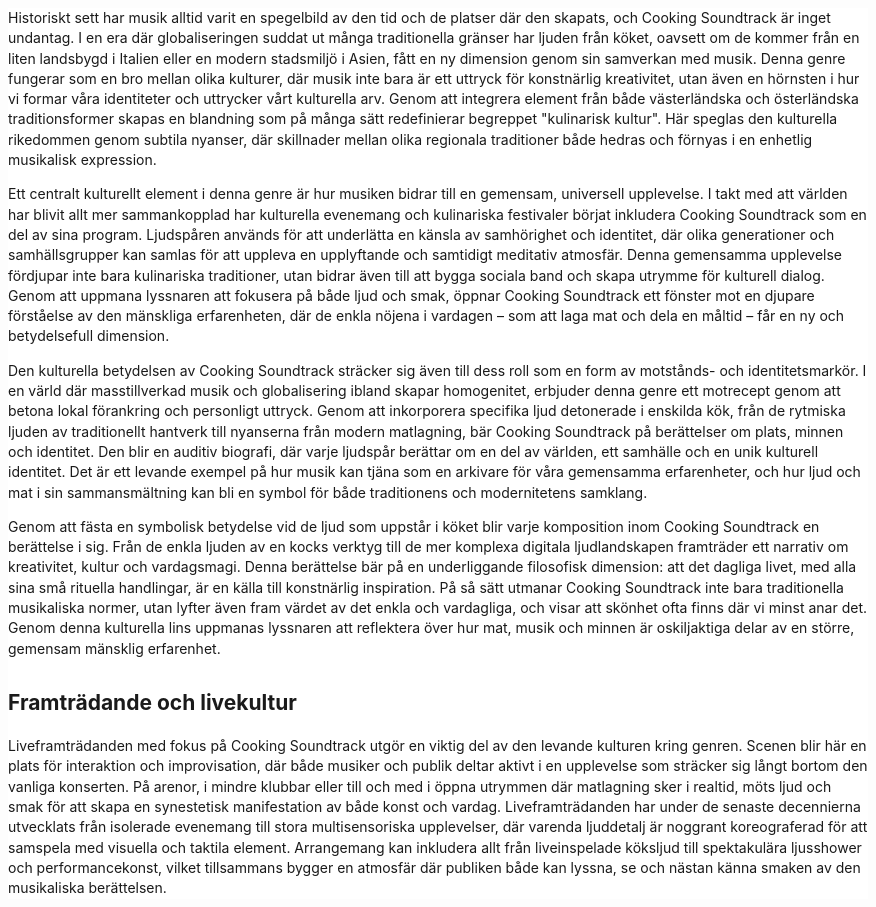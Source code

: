 Historiskt sett har musik alltid varit en spegelbild av den tid och de platser där den skapats, och Cooking Soundtrack är inget undantag. I en era där globaliseringen suddat ut många traditionella gränser har ljuden från köket, oavsett om de kommer från en liten landsbygd i Italien eller en modern stadsmiljö i Asien, fått en ny dimension genom sin samverkan med musik. Denna genre fungerar som en bro mellan olika kulturer, där musik inte bara är ett uttryck för konstnärlig kreativitet, utan även en hörnsten i hur vi formar våra identiteter och uttrycker vårt kulturella arv. Genom att integrera element från både västerländska och österländska traditionsformer skapas en blandning som på många sätt redefinierar begreppet "kulinarisk kultur". Här speglas den kulturella rikedommen genom subtila nyanser, där skillnader mellan olika regionala traditioner både hedras och förnyas i en enhetlig musikalisk expression.  

Ett centralt kulturellt element i denna genre är hur musiken bidrar till en gemensam, universell upplevelse. I takt med att världen har blivit allt mer sammankopplad har kulturella evenemang och kulinariska festivaler börjat inkludera Cooking Soundtrack som en del av sina program. Ljudspåren används för att underlätta en känsla av samhörighet och identitet, där olika generationer och samhällsgrupper kan samlas för att uppleva en upplyftande och samtidigt meditativ atmosfär. Denna gemensamma upplevelse fördjupar inte bara kulinariska traditioner, utan bidrar även till att bygga sociala band och skapa utrymme för kulturell dialog. Genom att uppmana lyssnaren att fokusera på både ljud och smak, öppnar Cooking Soundtrack ett fönster mot en djupare förståelse av den mänskliga erfarenheten, där de enkla nöjena i vardagen – som att laga mat och dela en måltid – får en ny och betydelsefull dimension.  

Den kulturella betydelsen av Cooking Soundtrack sträcker sig även till dess roll som en form av motstånds- och identitetsmarkör. I en värld där masstillverkad musik och globalisering ibland skapar homogenitet, erbjuder denna genre ett motrecept genom att betona lokal förankring och personligt uttryck. Genom att inkorporera specifika ljud detonerade i enskilda kök, från de rytmiska ljuden av traditionellt hantverk till nyanserna från modern matlagning, bär Cooking Soundtrack på berättelser om plats, minnen och identitet. Den blir en auditiv biografi, där varje ljudspår berättar om en del av världen, ett samhälle och en unik kulturell identitet. Det är ett levande exempel på hur musik kan tjäna som en arkivare för våra gemensamma erfarenheter, och hur ljud och mat i sin sammansmältning kan bli en symbol för både traditionens och modernitetens samklang.  

Genom att fästa en symbolisk betydelse vid de ljud som uppstår i köket blir varje komposition inom Cooking Soundtrack en berättelse i sig. Från de enkla ljuden av en kocks verktyg till de mer komplexa digitala ljudlandskapen framträder ett narrativ om kreativitet, kultur och vardagsmagi. Denna berättelse bär på en underliggande filosofisk dimension: att det dagliga livet, med alla sina små rituella handlingar, är en källa till konstnärlig inspiration. På så sätt utmanar Cooking Soundtrack inte bara traditionella musikaliska normer, utan lyfter även fram värdet av det enkla och vardagliga, och visar att skönhet ofta finns där vi minst anar det. Genom denna kulturella lins uppmanas lyssnaren att reflektera över hur mat, musik och minnen är oskiljaktiga delar av en större, gemensam mänsklig erfarenhet.  


## Framträdande och livekultur

Liveframträdanden med fokus på Cooking Soundtrack utgör en viktig del av den levande kulturen kring genren. Scenen blir här en plats för interaktion och improvisation, där både musiker och publik deltar aktivt i en upplevelse som sträcker sig långt bortom den vanliga konserten. På arenor, i mindre klubbar eller till och med i öppna utrymmen där matlagning sker i realtid, möts ljud och smak för att skapa en synestetisk manifestation av både konst och vardag. Liveframträdanden har under de senaste decennierna utvecklats från isolerade evenemang till stora multisensoriska upplevelser, där varenda ljuddetalj är noggrant koreograferad för att samspela med visuella och taktila element. Arrangemang kan inkludera allt från liveinspelade köksljud till spektakulära ljusshower och performancekonst, vilket tillsammans bygger en atmosfär där publiken både kan lyssna, se och nästan känna smaken av den musikaliska berättelsen.  
